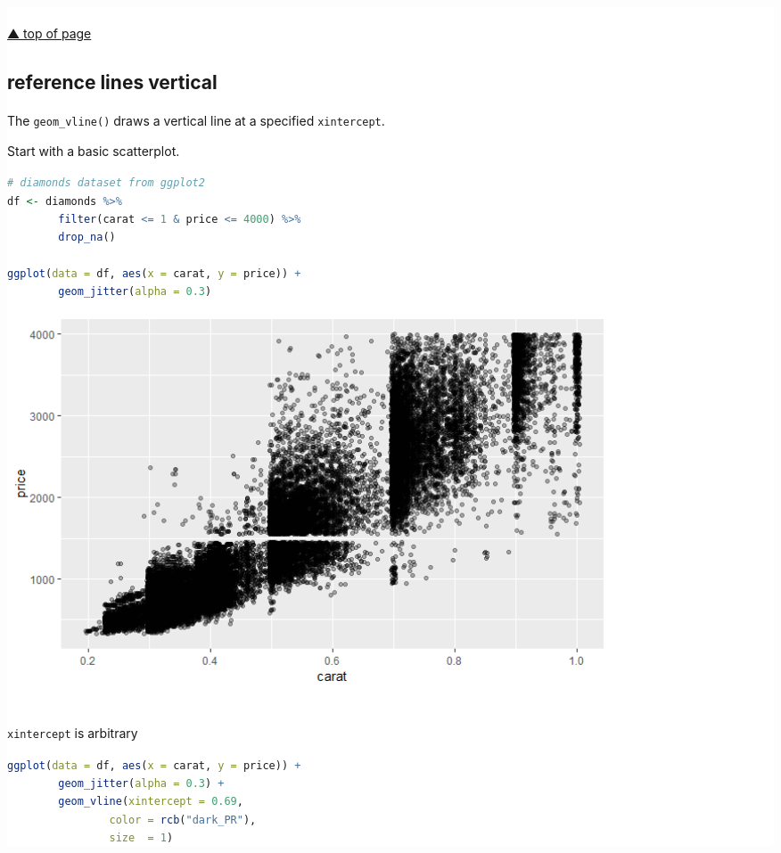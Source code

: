 <br> <a href="#top">▲ top of page</a>

## reference lines vertical

The `geom_vline()` draws a vertical line at a specified `xintercept`.

Start with a basic scatterplot.

``` r
# diamonds dataset from ggplot2
df <- diamonds %>% 
        filter(carat <= 1 & price <= 4000) %>% 
        drop_na()

ggplot(data = df, aes(x = carat, y = price)) +
        geom_jitter(alpha = 0.3)
```

<img src="images/cm213-unnamed-chunk-17-1.png" width="78.75%" />

<br> `xintercept` is arbitrary

``` r
ggplot(data = df, aes(x = carat, y = price)) +
        geom_jitter(alpha = 0.3) + 
        geom_vline(xintercept = 0.69,  
                color = rcb("dark_PR"), 
                size  = 1)
```

